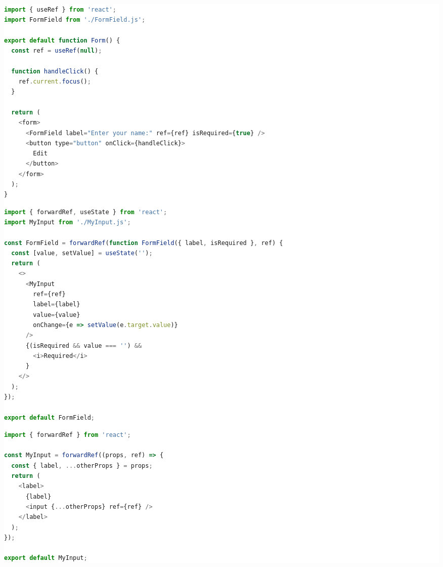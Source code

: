 
<Sandpack>

```js
import { useRef } from 'react';
import FormField from './FormField.js';

export default function Form() {
  const ref = useRef(null);

  function handleClick() {
    ref.current.focus();
  }

  return (
    <form>
      <FormField label="Enter your name:" ref={ref} isRequired={true} />
      <button type="button" onClick={handleClick}>
        Edit
      </button>
    </form>
  );
}
```

```js FormField.js
import { forwardRef, useState } from 'react';
import MyInput from './MyInput.js';

const FormField = forwardRef(function FormField({ label, isRequired }, ref) {
  const [value, setValue] = useState('');
  return (
    <>
      <MyInput
        ref={ref}
        label={label}
        value={value}
        onChange={e => setValue(e.target.value)} 
      />
      {(isRequired && value === '') &&
        <i>Required</i>
      }
    </>
  );
});

export default FormField;
```


```js MyInput.js
import { forwardRef } from 'react';

const MyInput = forwardRef((props, ref) => {
  const { label, ...otherProps } = props;
  return (
    <label>
      {label}
      <input {...otherProps} ref={ref} />
    </label>
  );
});

export default MyInput;
```
